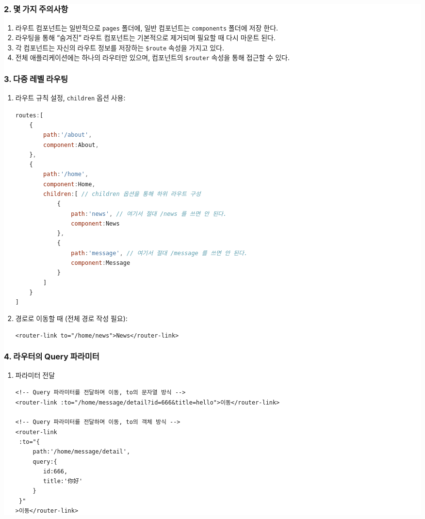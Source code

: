 ### 2. 몇 가지 주의사항

1. 라우트 컴포넌트는 일반적으로 `pages` 폴더에, 일반 컴포넌트는 `components` 폴더에 저장 한다.
2. 라우팅을 통해 “숨겨진” 라우트 컴포넌트는 기본적으로 제거되며 필요할 때 다시 마운트 된다.
3. 각 컴포넌트는 자신의 라우트 정보를 저장하는 ` $route ` 속성을 가지고 있다.
4. 전체 애플리케이션에는 하나의 라우터만 있으며, 컴포넌트의 ` $router ` 속성을 통해 접근할 수 있다.

### 3. 다중 레벨 라우팅

1. 라우트 규칙 설정, `children` 옵션 사용:

   ```js
   routes:[
       {
           path:'/about',
           component:About,
       },
       {
           path:'/home',
           component:Home,
           children:[ // children 옵션을 통해 하위 라우트 구성
               {
                   path:'news', // 여기서 절대 /news 를 쓰면 안 된다.
                   component:News
               },
               {
                   path:'message', // 여기서 절대 /message 를 쓰면 안 된다.
                   component:Message
               }
           ]
       }
   ]
   ```

2. 경로로 이동할 때 (전체 경로 작성 필요):

   ```vue
   <router-link to="/home/news">News</router-link>
   ```  

### 4. 라우터의 Query 파라미터

1. 파라미터 전달

   ```vue
   <!-- Query 파라미터를 전달하며 이동, to의 문자열 방식 -->
   <router-link :to="/home/message/detail?id=666&title=hello">이동</router-link>
   				
   <!-- Query 파라미터를 전달하며 이동, to의 객체 방식 -->
   <router-link 
   	:to="{
   		path:'/home/message/detail',
   		query:{
   		   id:666,
		   title:'你好'
   		}
   	}"
   >이동</router-link>
   ```
